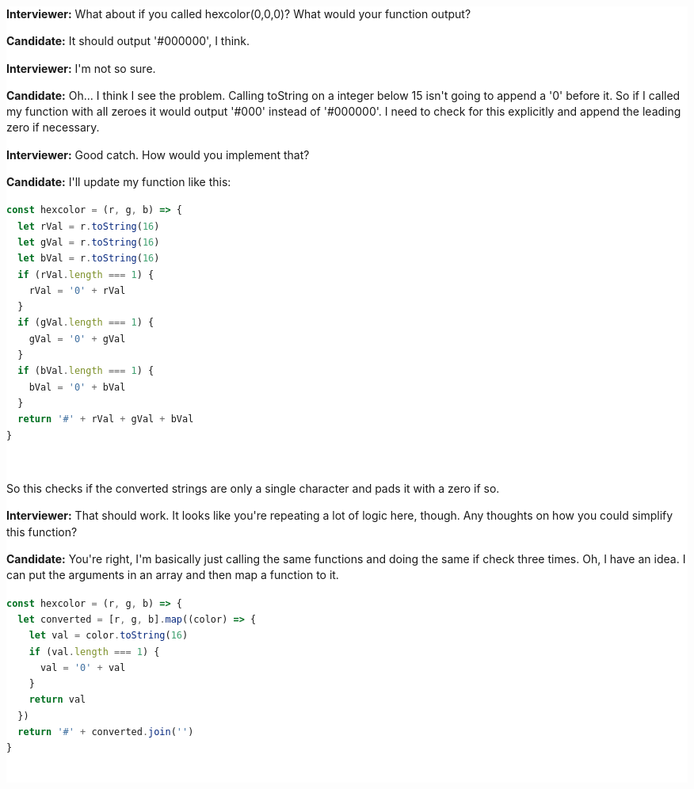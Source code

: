 **Interviewer:** What about if you called hexcolor(0,0,0)? What would your function output?

**Candidate:** It should output '#000000', I think.

**Interviewer:** I'm not so sure.

**Candidate:** Oh... I think I see the problem. Calling toString on a integer below 15 isn't going to append a '0' before it. So if I called my function with all zeroes it would output '#000' instead of '#000000'. I need to check for this explicitly and append the leading zero if necessary.

**Interviewer:** Good catch. How would you implement that?

**Candidate:** I'll update my function like this:

```javascript
const hexcolor = (r, g, b) => {
  let rVal = r.toString(16)
  let gVal = r.toString(16)
  let bVal = r.toString(16)
  if (rVal.length === 1) {
    rVal = '0' + rVal
  }
  if (gVal.length === 1) {
    gVal = '0' + gVal
  }
  if (bVal.length === 1) {
    bVal = '0' + bVal
  }
  return '#' + rVal + gVal + bVal
}
```

<br/>

So this checks if the converted strings are only a single character and pads it with a zero if so.

**Interviewer:** That should work. It looks like you're repeating a lot of logic here, though. Any thoughts on how you could simplify this function?

**Candidate:** You're right, I'm basically just calling the same functions and doing the same if check three times. Oh, I have an idea. I can put the arguments in an array and then map a function to it.

```javascript
const hexcolor = (r, g, b) => {
  let converted = [r, g, b].map((color) => {
    let val = color.toString(16)
    if (val.length === 1) {
      val = '0' + val
    }
    return val
  })
  return '#' + converted.join('')
}
```

<br/>


[1]: https://www.interviewcake.com/
[2]: https://www.thebalancecareers.com/what-is-the-star-interview-response-technique-2061629
[3]: https://www.reddit.com/r/dailyprogrammer/comments/a0lhxx/20181126_challenge_369_easy_hex_colors/
[4]: https://www.youtube.com/watch?v=mLyOj_QD4a4